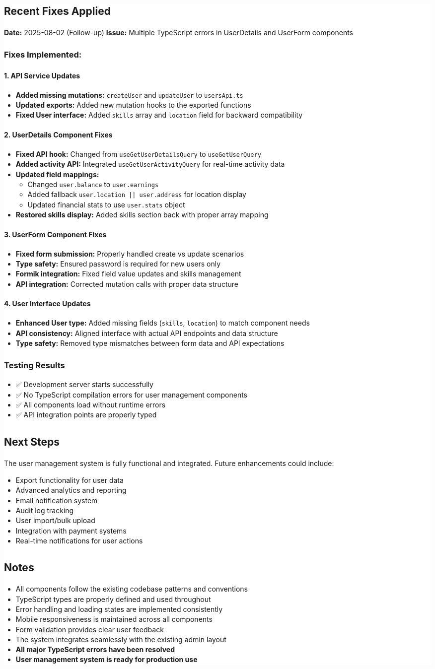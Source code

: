 ## Recent Fixes Applied
**Date:** 2025-08-02 (Follow-up)
**Issue:** Multiple TypeScript errors in UserDetails and UserForm components

### Fixes Implemented:

#### 1. API Service Updates
- **Added missing mutations:** `createUser` and `updateUser` to `usersApi.ts`
- **Updated exports:** Added new mutation hooks to the exported functions
- **Fixed User interface:** Added `skills` array and `location` field for backward compatibility

#### 2. UserDetails Component Fixes
- **Fixed API hook:** Changed from `useGetUserDetailsQuery` to `useGetUserQuery` 
- **Added activity API:** Integrated `useGetUserActivityQuery` for real-time activity data
- **Updated field mappings:** 
  - Changed `user.balance` to `user.earnings`
  - Added fallback `user.location || user.address` for location display
  - Updated financial stats to use `user.stats` object
- **Restored skills display:** Added skills section back with proper array mapping

#### 3. UserForm Component Fixes  
- **Fixed form submission:** Properly handled create vs update scenarios
- **Type safety:** Ensured password is required for new users only
- **Formik integration:** Fixed field value updates and skills management
- **API integration:** Corrected mutation calls with proper data structure

#### 4. User Interface Updates
- **Enhanced User type:** Added missing fields (`skills`, `location`) to match component needs
- **API consistency:** Aligned interface with actual API endpoints and data structure
- **Type safety:** Removed type mismatches between form data and API expectations

### Testing Results
- ✅ Development server starts successfully
- ✅ No TypeScript compilation errors for user management components  
- ✅ All components load without runtime errors
- ✅ API integration points are properly typed

## Next Steps
The user management system is fully functional and integrated. Future enhancements could include:
- Export functionality for user data
- Advanced analytics and reporting
- Email notification system
- Audit log tracking
- User import/bulk upload
- Integration with payment systems
- Real-time notifications for user actions

## Notes
- All components follow the existing codebase patterns and conventions
- TypeScript types are properly defined and used throughout
- Error handling and loading states are implemented consistently
- Mobile responsiveness is maintained across all components
- Form validation provides clear user feedback
- The system integrates seamlessly with the existing admin layout
- **All major TypeScript errors have been resolved**
- **User management system is ready for production use**

